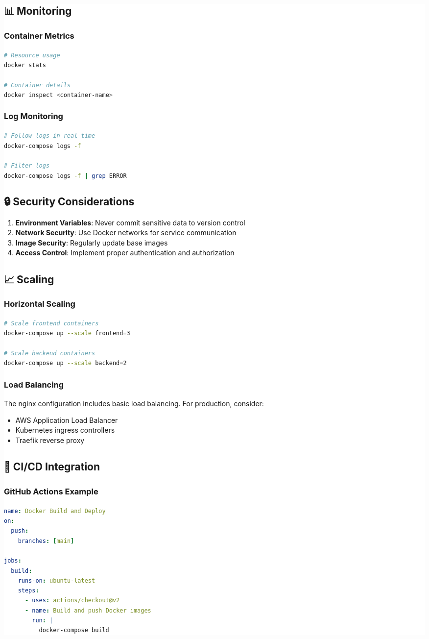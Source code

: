 ## 📊 Monitoring

### Container Metrics
```bash
# Resource usage
docker stats

# Container details
docker inspect <container-name>
```

### Log Monitoring
```bash
# Follow logs in real-time
docker-compose logs -f

# Filter logs
docker-compose logs -f | grep ERROR
```

## 🔒 Security Considerations

1. **Environment Variables**: Never commit sensitive data to version control
2. **Network Security**: Use Docker networks for service communication
3. **Image Security**: Regularly update base images
4. **Access Control**: Implement proper authentication and authorization

## 📈 Scaling

### Horizontal Scaling
```bash
# Scale frontend containers
docker-compose up --scale frontend=3

# Scale backend containers
docker-compose up --scale backend=2
```

### Load Balancing
The nginx configuration includes basic load balancing. For production, consider:
- AWS Application Load Balancer
- Kubernetes ingress controllers
- Traefik reverse proxy

## 🔄 CI/CD Integration

### GitHub Actions Example
```yaml
name: Docker Build and Deploy
on:
  push:
    branches: [main]

jobs:
  build:
    runs-on: ubuntu-latest
    steps:
      - uses: actions/checkout@v2
      - name: Build and push Docker images
        run: |
          docker-compose build
```